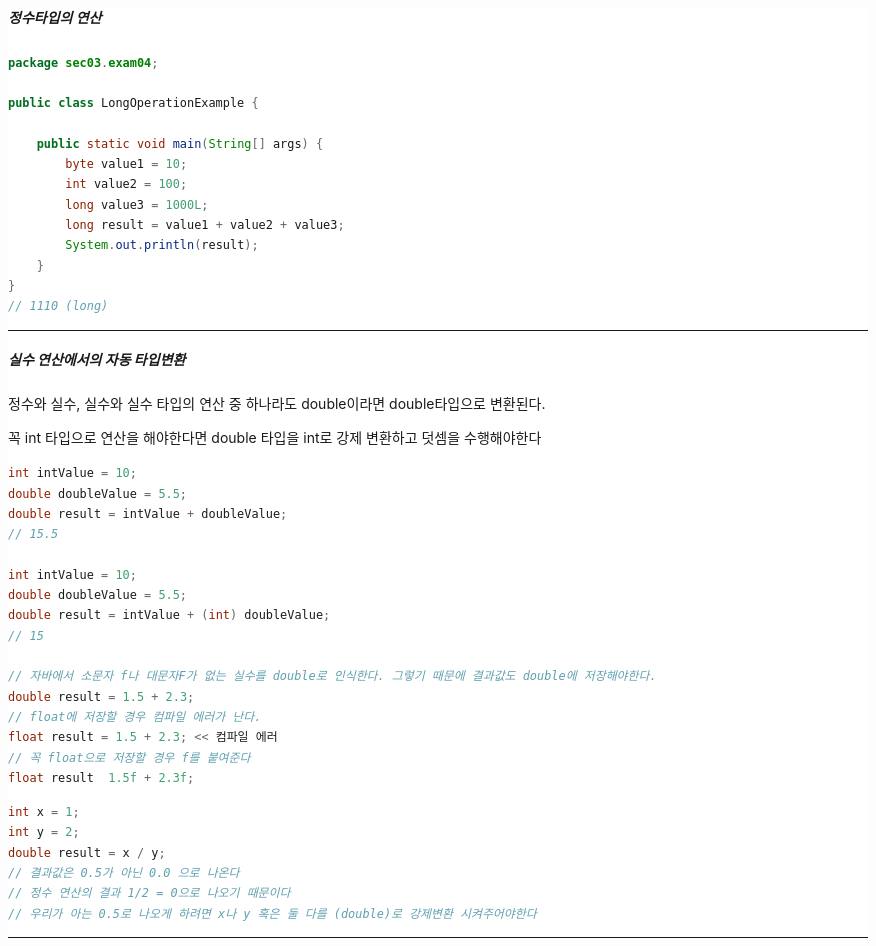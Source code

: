 
##### 정수타입의 연산

```java
package sec03.exam04;

public class LongOperationExample {

    public static void main(String[] args) {
        byte value1 = 10;
        int value2 = 100;
        long value3 = 1000L;
        long result = value1 + value2 + value3;
        System.out.println(result);
    }
}
// 1110 (long)
```

---

##### 실수 연산에서의 자동 타입변환

정수와 실수, 실수와 실수 타입의 연산 중 하나라도 double이라면 double타입으로 변환된다.

꼭 int 타입으로 연산을 해야한다면 double 타입을 int로 강제 변환하고 덧셈을 수행해야한다

```java
int intValue = 10;
double doubleValue = 5.5;
double result = intValue + doubleValue;
// 15.5

int intValue = 10;
double doubleValue = 5.5;
double result = intValue + (int) doubleValue;
// 15

// 자바에서 소문자 f나 대문자F가 없는 실수를 double로 인식한다. 그렇기 때문에 결과값도 double에 저장해야한다.
double result = 1.5 + 2.3;
// float에 저장할 경우 컴파일 에러가 난다.
float result = 1.5 + 2.3; << 컴파일 에러
// 꼭 float으로 저장할 경우 f를 붙여준다
float result  1.5f + 2.3f;
```

```java
int x = 1;
int y = 2;
double result = x / y;
// 결과값은 0.5가 아닌 0.0 으로 나온다
// 정수 연산의 결과 1/2 = 0으로 나오기 때문이다
// 우리가 아는 0.5로 나오게 하려면 x나 y 혹은 둘 다를 (double)로 강제변환 시켜주어야한다
```

---
